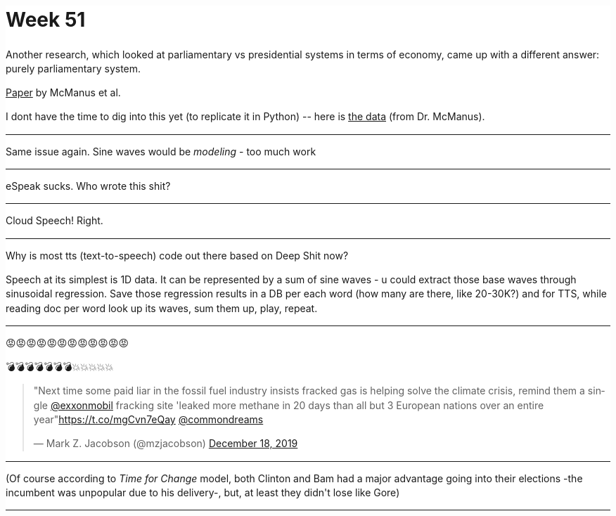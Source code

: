 # Week 51


Another research, which looked at parliamentary vs presidential
systems in terms of economy, came up with a different answer: purely
parliamentary system.

[Paper](https://link.springer.com/article/10.1007/s11127-018-0552-2) by McManus et al.

I dont have the time to dig into this yet (to replicate it in Python)
-- here is [the data](PvsPData.csv.zip)
(from Dr. McManus).


---

Same issue again. Sine waves would be *modeling* - too much work

---

eSpeak sucks. Who wrote this shit?

---

Cloud Speech! Right. 

---

Why is most tts (text-to-speech) code out there 
based on Deep Shit now? 

Speech at its simplest is 1D data. It can be represented by a sum of sine waves - u could extract those base waves through sinusoidal regression. Save those regression results in a DB per each word (how many are there, like 20-30K?) and for TTS, while reading doc per word look up its waves, sum them up, play, repeat. 

---

😡😡😡😡😡😡😡😡😡😡😡😡

💣💣💣💣💣💣💣💥💥💥💥💥


<blockquote class="twitter-tweet"><p lang="en" dir="ltr">&quot;Next time some paid liar in the fossil fuel industry insists fracked gas is helping solve the climate crisis, remind them a single <a href="https://twitter.com/exxonmobil?ref_src=twsrc%5Etfw">@exxonmobil</a> fracking site &#39;leaked more methane in 20 days than all but 3 European nations over an entire year&quot;<a href="https://t.co/mgCvn7eQay">https://t.co/mgCvn7eQay</a> <a href="https://twitter.com/commondreams?ref_src=twsrc%5Etfw">@commondreams</a></p>&mdash; Mark Z. Jacobson (@mzjacobson) <a href="https://twitter.com/mzjacobson/status/1207098532114485248?ref_src=twsrc%5Etfw">December 18, 2019</a></blockquote> <script async src="https://platform.twitter.com/widgets.js" charset="utf-8"></script>

---

(Of course according to *Time for Change* model, both Clinton and Bam
had a major advantage going into their elections -the incumbent was
unpopular due to his delivery-, but, at least they didn't lose like
Gore)

---